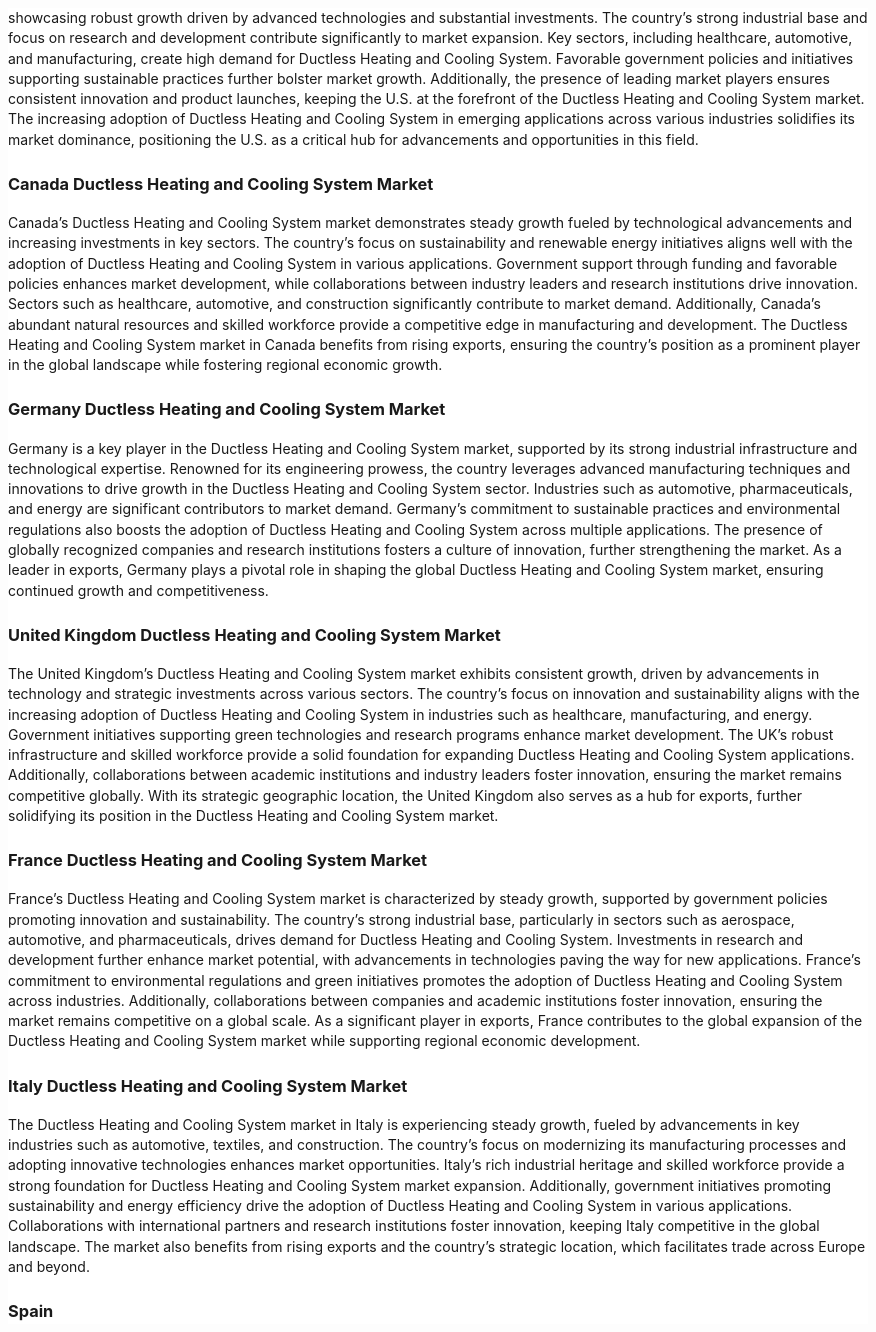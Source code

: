 showcasing robust growth driven by advanced technologies and substantial investments. The country&rsquo;s strong industrial base and focus on research and development contribute significantly to market expansion. Key sectors, including healthcare, automotive, and manufacturing, create high demand for Ductless Heating and Cooling System. Favorable government policies and initiatives supporting sustainable practices further bolster market growth. Additionally, the presence of leading market players ensures consistent innovation and product launches, keeping the U.S. at the forefront of the Ductless Heating and Cooling System market. The increasing adoption of Ductless Heating and Cooling System in emerging applications across various industries solidifies its market dominance, positioning the U.S. as a critical hub for advancements and opportunities in this field.</p><h3>Canada Ductless Heating and Cooling System Market</h3><p>Canada&rsquo;s Ductless Heating and Cooling System market demonstrates steady growth fueled by technological advancements and increasing investments in key sectors. The country&rsquo;s focus on sustainability and renewable energy initiatives aligns well with the adoption of Ductless Heating and Cooling System in various applications. Government support through funding and favorable policies enhances market development, while collaborations between industry leaders and research institutions drive innovation. Sectors such as healthcare, automotive, and construction significantly contribute to market demand. Additionally, Canada&rsquo;s abundant natural resources and skilled workforce provide a competitive edge in manufacturing and development. The Ductless Heating and Cooling System market in Canada benefits from rising exports, ensuring the country&rsquo;s position as a prominent player in the global landscape while fostering regional economic growth.</p><h3>Germany Ductless Heating and Cooling System Market</h3><p>Germany is a key player in the Ductless Heating and Cooling System market, supported by its strong industrial infrastructure and technological expertise. Renowned for its engineering prowess, the country leverages advanced manufacturing techniques and innovations to drive growth in the Ductless Heating and Cooling System sector. Industries such as automotive, pharmaceuticals, and energy are significant contributors to market demand. Germany&rsquo;s commitment to sustainable practices and environmental regulations also boosts the adoption of Ductless Heating and Cooling System across multiple applications. The presence of globally recognized companies and research institutions fosters a culture of innovation, further strengthening the market. As a leader in exports, Germany plays a pivotal role in shaping the global Ductless Heating and Cooling System market, ensuring continued growth and competitiveness.</p><h3>United Kingdom Ductless Heating and Cooling System Market</h3><p>The United Kingdom&rsquo;s Ductless Heating and Cooling System market exhibits consistent growth, driven by advancements in technology and strategic investments across various sectors. The country&rsquo;s focus on innovation and sustainability aligns with the increasing adoption of Ductless Heating and Cooling System in industries such as healthcare, manufacturing, and energy. Government initiatives supporting green technologies and research programs enhance market development. The UK&rsquo;s robust infrastructure and skilled workforce provide a solid foundation for expanding Ductless Heating and Cooling System applications. Additionally, collaborations between academic institutions and industry leaders foster innovation, ensuring the market remains competitive globally. With its strategic geographic location, the United Kingdom also serves as a hub for exports, further solidifying its position in the Ductless Heating and Cooling System market.</p><h3>France Ductless Heating and Cooling System Market</h3><p>France&rsquo;s Ductless Heating and Cooling System market is characterized by steady growth, supported by government policies promoting innovation and sustainability. The country&rsquo;s strong industrial base, particularly in sectors such as aerospace, automotive, and pharmaceuticals, drives demand for Ductless Heating and Cooling System. Investments in research and development further enhance market potential, with advancements in technologies paving the way for new applications. France&rsquo;s commitment to environmental regulations and green initiatives promotes the adoption of Ductless Heating and Cooling System across industries. Additionally, collaborations between companies and academic institutions foster innovation, ensuring the market remains competitive on a global scale. As a significant player in exports, France contributes to the global expansion of the Ductless Heating and Cooling System market while supporting regional economic development.</p><h3>Italy Ductless Heating and Cooling System Market</h3><p>The Ductless Heating and Cooling System market in Italy is experiencing steady growth, fueled by advancements in key industries such as automotive, textiles, and construction. The country&rsquo;s focus on modernizing its manufacturing processes and adopting innovative technologies enhances market opportunities. Italy&rsquo;s rich industrial heritage and skilled workforce provide a strong foundation for Ductless Heating and Cooling System market expansion. Additionally, government initiatives promoting sustainability and energy efficiency drive the adoption of Ductless Heating and Cooling System in various applications. Collaborations with international partners and research institutions foster innovation, keeping Italy competitive in the global landscape. The market also benefits from rising exports and the country&rsquo;s strategic location, which facilitates trade across Europe and beyond.</p><h3>Spain